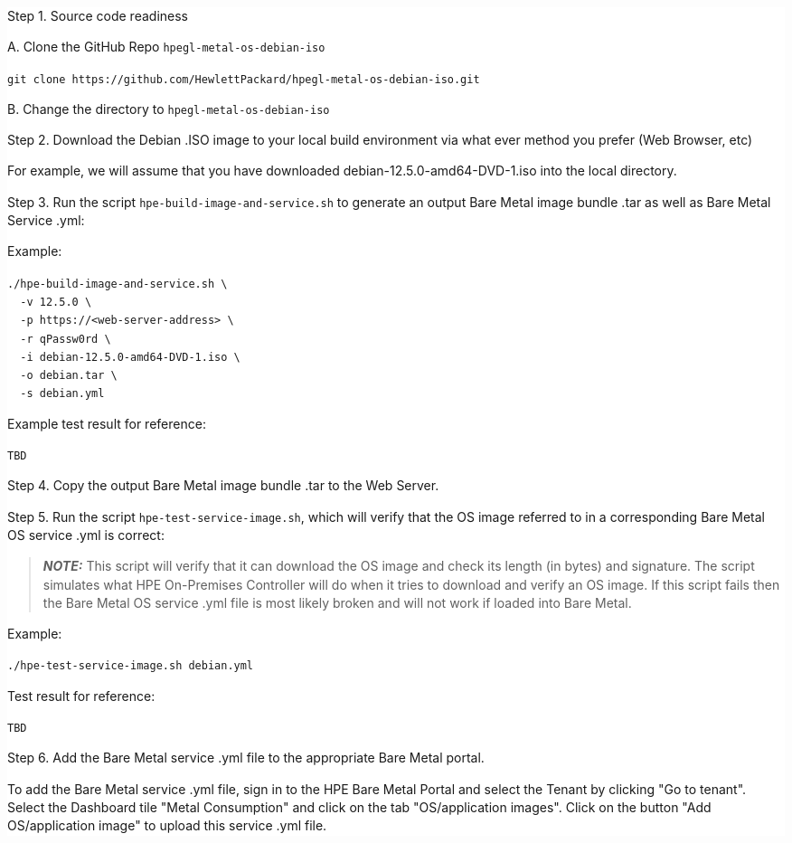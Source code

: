 Step 1. Source code readiness

A. Clone the GitHub Repo `hpegl-metal-os-debian-iso`
```
git clone https://github.com/HewlettPackard/hpegl-metal-os-debian-iso.git
```
B. Change the directory to `hpegl-metal-os-debian-iso`

Step 2. Download the Debian .ISO image to your local build environment via what ever method you prefer (Web Browser, etc)

For example, we will assume that you have downloaded debian-12.5.0-amd64-DVD-1.iso into the local directory.

Step 3. Run the script `hpe-build-image-and-service.sh` to generate an output Bare Metal image bundle .tar as well as Bare Metal Service .yml:

Example:
```
./hpe-build-image-and-service.sh \
  -v 12.5.0 \
  -p https://<web-server-address> \
  -r qPassw0rd \
  -i debian-12.5.0-amd64-DVD-1.iso \
  -o debian.tar \
  -s debian.yml
```

Example test result for reference:
```
TBD
```

Step 4. Copy the output Bare Metal image bundle .tar to the Web Server.

Step 5. Run the script `hpe-test-service-image.sh`, which will verify that the OS image referred to in a corresponding Bare Metal OS service .yml is correct:
> **_NOTE:_** This script will verify that it can download the OS image and check its length (in bytes) and signature.
> The script simulates what HPE On-Premises Controller will do when it tries to download and verify an OS image.
> If this script fails then the Bare Metal OS service .yml file is most likely broken and will not work if loaded into Bare Metal.

Example:
```
./hpe-test-service-image.sh debian.yml
```

Test result for reference:

```
TBD
```

Step 6. Add the Bare Metal service .yml file to the appropriate Bare Metal portal.

To add the Bare Metal service .yml file, sign in to the HPE Bare Metal Portal and select the Tenant by clicking "Go to tenant".
Select the Dashboard tile "Metal Consumption" and click on the tab "OS/application images".
Click on the button "Add OS/application image" to upload this service .yml file.
